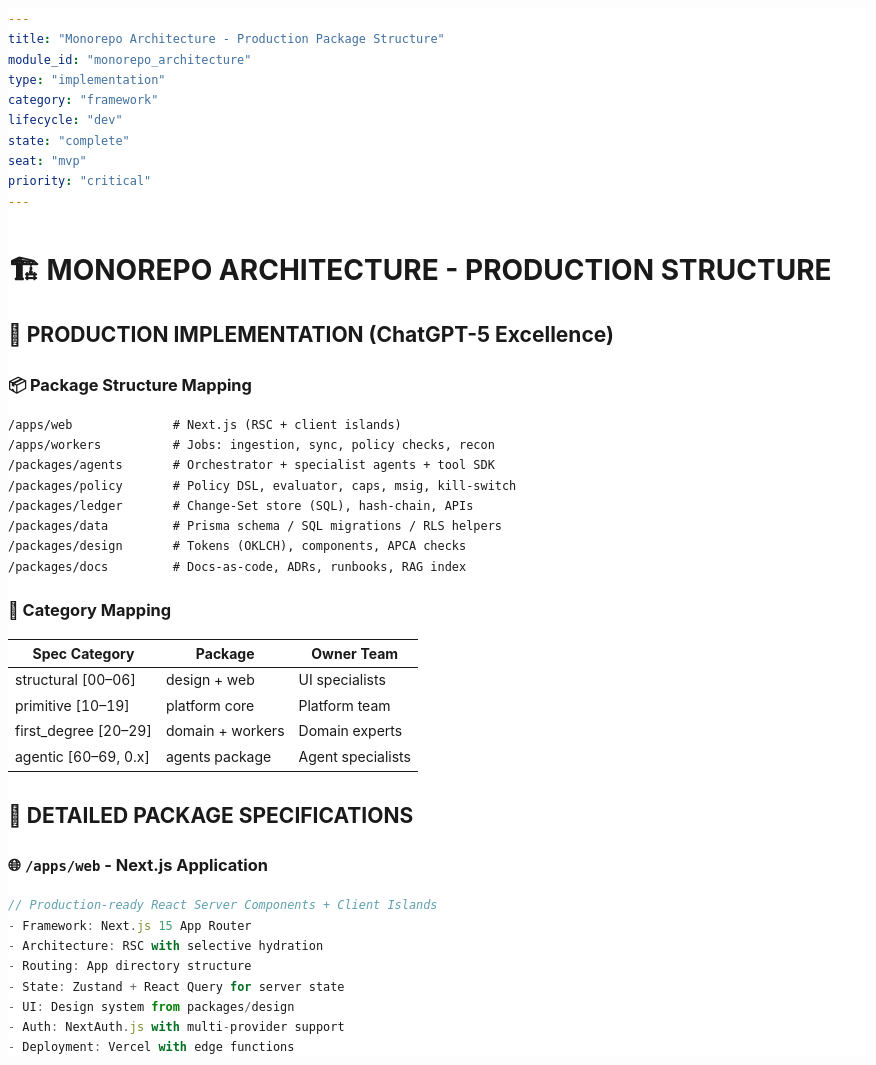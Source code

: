 ```yaml
---
title: "Monorepo Architecture - Production Package Structure"
module_id: "monorepo_architecture"
type: "implementation"
category: "framework"
lifecycle: "dev"
state: "complete"
seat: "mvp"
priority: "critical"
---
```


# 🏗️ MONOREPO ARCHITECTURE - PRODUCTION STRUCTURE

## **🚀 PRODUCTION IMPLEMENTATION (ChatGPT-5 Excellence)**

### **📦 Package Structure Mapping**
```
/apps/web              # Next.js (RSC + client islands)
/apps/workers          # Jobs: ingestion, sync, policy checks, recon
/packages/agents       # Orchestrator + specialist agents + tool SDK
/packages/policy       # Policy DSL, evaluator, caps, msig, kill-switch
/packages/ledger       # Change-Set store (SQL), hash-chain, APIs
/packages/data         # Prisma schema / SQL migrations / RLS helpers
/packages/design       # Tokens (OKLCH), components, APCA checks
/packages/docs         # Docs-as-code, ADRs, runbooks, RAG index
```

### **🎯 Category Mapping**
| Spec Category | Package | Owner Team |
|---------------|---------|------------|
| structural [00–06] | design + web | UI specialists |
| primitive [10–19] | platform core | Platform team |
| first_degree [20–29] | domain + workers | Domain experts |
| agentic [60–69, 0.x] | agents package | Agent specialists |

## **📐 DETAILED PACKAGE SPECIFICATIONS**

### **🌐 `/apps/web` - Next.js Application**
```typescript
// Production-ready React Server Components + Client Islands
- Framework: Next.js 15 App Router
- Architecture: RSC with selective hydration
- Routing: App directory structure
- State: Zustand + React Query for server state
- UI: Design system from packages/design
- Auth: NextAuth.js with multi-provider support
- Deployment: Vercel with edge functions
```
